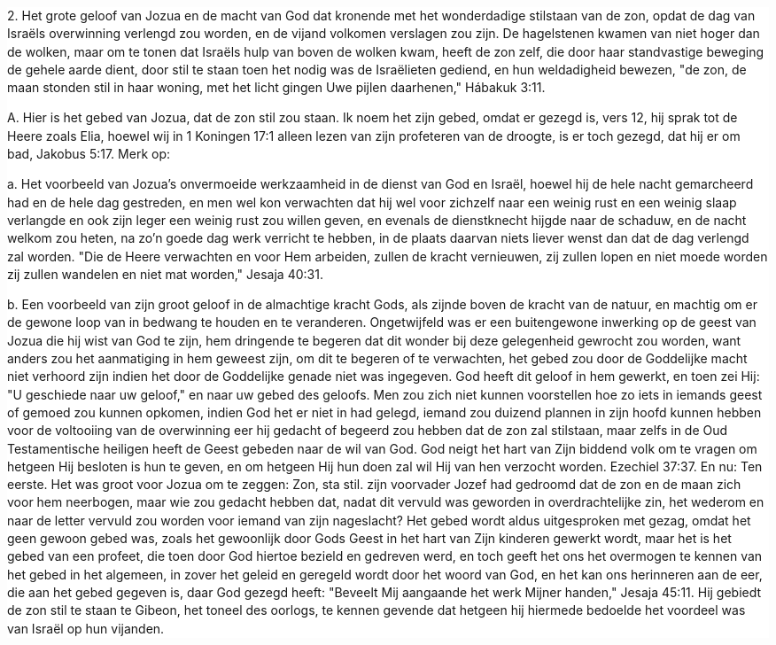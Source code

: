 2\. Het grote geloof van Jozua en de macht van God dat kronende met het wonderdadige stilstaan van de zon, opdat de dag van Israëls overwinning verlengd zou worden, en de vijand volkomen verslagen zou zijn. De hagelstenen kwamen van niet hoger dan de wolken, maar om te tonen dat Israëls hulp van boven de wolken kwam, heeft de zon zelf, die door haar standvastige beweging de gehele aarde dient, door stil te staan toen het nodig was de Israëlieten gediend, en hun weldadigheid bewezen, "de zon, de maan stonden stil in haar woning, met het licht gingen Uwe pijlen daarhenen," Hábakuk 3:11. 

A. Hier is het gebed van Jozua, dat de zon stil zou staan. Ik noem het zijn gebed, omdat er gezegd is, vers 12, hij sprak tot de Heere zoals Elia, hoewel wij in 1 Koningen 17:1 alleen lezen van zijn profeteren van de droogte, is er toch gezegd, dat hij er om bad, Jakobus 5:17. Merk op: 

a. Het voorbeeld van Jozua’s onvermoeide werkzaamheid in de dienst van God en Israël, hoewel hij de hele nacht gemarcheerd had en de hele dag gestreden, en men wel kon verwachten dat hij wel voor zichzelf naar een weinig rust en een weinig slaap verlangde en ook zijn leger een weinig rust zou willen geven, en evenals de dienstknecht hijgde naar de schaduw, en de nacht welkom zou heten, na zo’n goede dag werk verricht te hebben, in de plaats daarvan niets liever wenst dan dat de dag verlengd zal worden. "Die de Heere verwachten en voor Hem arbeiden, zullen de kracht vernieuwen, zij zullen lopen en niet moede worden zij zullen wandelen en niet mat worden," Jesaja 40:31. 

b. Een voorbeeld van zijn groot geloof in de almachtige kracht Gods, als zijnde boven de kracht van de natuur, en machtig om er de gewone loop van in bedwang te houden en te veranderen. Ongetwijfeld was er een buitengewone inwerking op de geest van Jozua die hij wist van God te zijn, hem dringende te begeren dat dit wonder bij deze gelegenheid gewrocht zou worden, want anders zou het aanmatiging in hem geweest zijn, om dit te begeren of te verwachten, het gebed zou door de Goddelijke macht niet verhoord zijn indien het door de Goddelijke genade niet was ingegeven. God heeft dit geloof in hem gewerkt, en toen zei Hij: "U geschiede naar uw geloof," en naar uw gebed des geloofs. 
Men zou zich niet kunnen voorstellen hoe zo iets in iemands geest of gemoed zou kunnen opkomen, indien God het er niet in had gelegd, iemand zou duizend plannen in zijn hoofd kunnen hebben voor de voltooiing van de overwinning eer hij gedacht of begeerd zou hebben dat de zon zal stilstaan, maar zelfs in de Oud Testamentische heiligen heeft de Geest gebeden naar de wil van God. God neigt het hart van Zijn biddend volk om te vragen om hetgeen Hij besloten is hun te geven, en om hetgeen Hij hun doen zal wil Hij van hen verzocht worden. Ezechiel 37:37. En nu: Ten eerste. Het was groot voor Jozua om te zeggen: Zon, sta stil. zijn voorvader Jozef had gedroomd dat de zon en de maan zich voor hem neerbogen, maar wie zou gedacht hebben dat, nadat dit vervuld was geworden in overdrachtelijke zin, het wederom en naar de letter vervuld zou worden voor iemand van zijn nageslacht? Het gebed wordt aldus uitgesproken met gezag, omdat het geen gewoon gebed was, zoals het gewoonlijk door Gods Geest in het hart van Zijn kinderen gewerkt wordt, maar het is het gebed van een profeet, die toen door God hiertoe bezield en gedreven werd, en toch geeft het ons het overmogen te kennen van het gebed in het algemeen, in zover het geleid en geregeld wordt door het woord van God, en het kan ons herinneren aan de eer, die aan het gebed gegeven is, daar God gezegd heeft: "Beveelt Mij aangaande het werk Mijner handen," Jesaja 45:11. Hij gebiedt de zon stil te staan te Gibeon, het toneel des oorlogs, te kennen gevende dat hetgeen hij hiermede bedoelde het voordeel was van Israël op hun vijanden. 